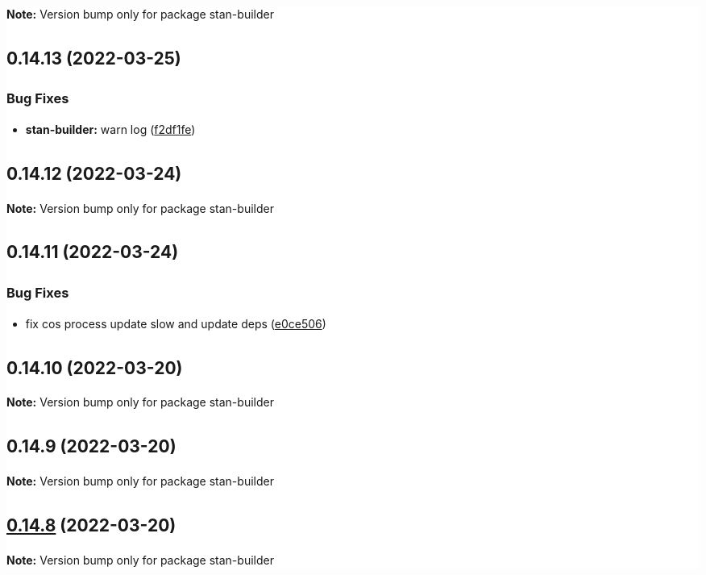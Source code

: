 **Note:** Version bump only for package stan-builder





## 0.14.13 (2022-03-25)


### Bug Fixes

* **stan-builder:** warn log ([f2df1fe](https://github.com/planjs/stan/commit/f2df1fe56bfd81d561f5267e9f8d0c6a69e9402f))





## 0.14.12 (2022-03-24)

**Note:** Version bump only for package stan-builder





## 0.14.11 (2022-03-24)


### Bug Fixes

* fix cos process update slow and update deps ([e0ce506](https://github.com/planjs/stan/commit/e0ce506e21bf3044753d2ae081a094bdd3adf68a))





## 0.14.10 (2022-03-20)

**Note:** Version bump only for package stan-builder





## 0.14.9 (2022-03-20)

**Note:** Version bump only for package stan-builder





## [0.14.8](https://github.com/planjs/stan/compare/stan-builder@0.14.7...stan-builder@0.14.8) (2022-03-20)

**Note:** Version bump only for package stan-builder




